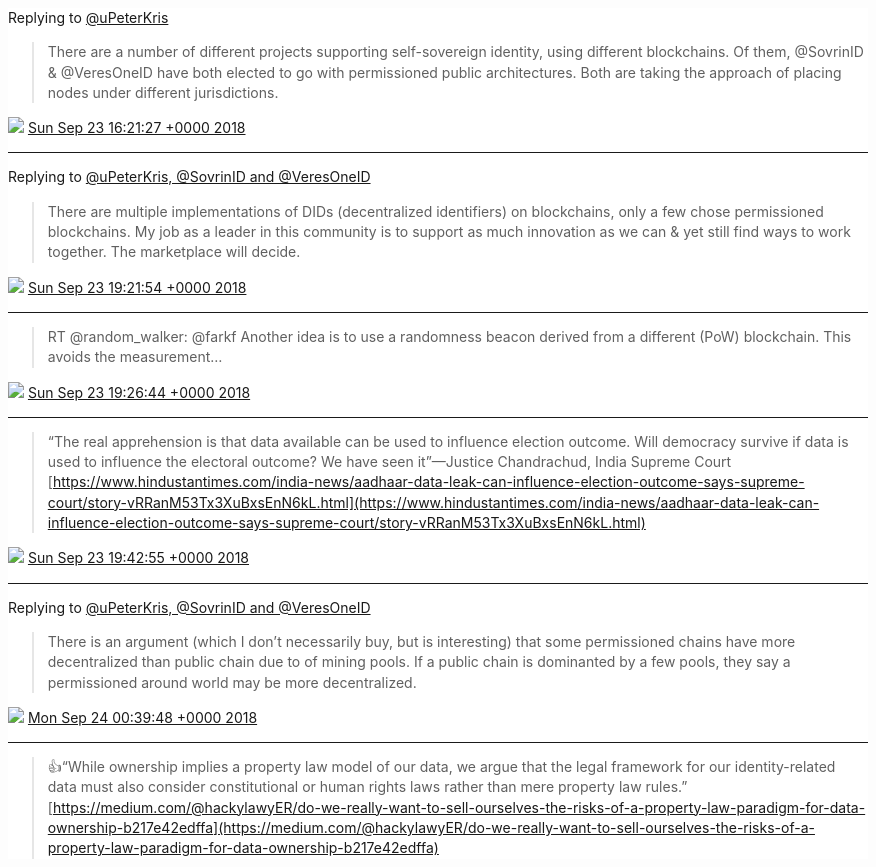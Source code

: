 Replying to [@uPeterKris](https://twitter.com/uPeterKris/status/1043787196954791936)

> There are a number of different projects supporting self-sovereign identity, using different blockchains. Of them, @SovrinID &amp; @VeresOneID have both elected to go with permissioned public architectures. Both are taking the approach of placing nodes under different jurisdictions.

<img src="{{ site.url }}{{ site.baseurl }}/assets/images/media/tweet.ico" width="30" /> [Sun Sep 23 16:21:27 +0000 2018](https://twitter.com/ChristopherA/status/1043898144625385472)

----

Replying to [@uPeterKris, @SovrinID and @VeresOneID](https://twitter.com/uPeterKris/status/1043929227018608642)

> There are multiple implementations of DIDs (decentralized identifiers) on blockchains, only a few chose permissioned blockchains. My job as a leader in this community is to support as much innovation as we can &amp; yet still find ways to work together. The marketplace will decide.

<img src="{{ site.url }}{{ site.baseurl }}/assets/images/media/tweet.ico" width="30" /> [Sun Sep 23 19:21:54 +0000 2018](https://twitter.com/ChristopherA/status/1043943557432659968)

----

> RT @random_walker: @farkf Another idea is to use a randomness beacon derived from a different (PoW) blockchain. This avoids the measurement…

<img src="{{ site.url }}{{ site.baseurl }}/assets/images/media/tweet.ico" width="30" /> [Sun Sep 23 19:26:44 +0000 2018](https://twitter.com/ChristopherA/status/1043944773411725312)

----

> “The real apprehension is that data available can be used to influence election outcome. Will democracy survive if data is used to influence the electoral outcome? We have seen it”—Justice Chandrachud, India Supreme Court [https://www.hindustantimes.com/india-news/aadhaar-data-leak-can-influence-election-outcome-says-supreme-court/story-vRRanM53Tx3XuBxsEnN6kL.html](https://www.hindustantimes.com/india-news/aadhaar-data-leak-can-influence-election-outcome-says-supreme-court/story-vRRanM53Tx3XuBxsEnN6kL.html)

<img src="{{ site.url }}{{ site.baseurl }}/assets/images/media/tweet.ico" width="30" /> [Sun Sep 23 19:42:55 +0000 2018](https://twitter.com/ChristopherA/status/1043948848714895360)

----

Replying to [@uPeterKris, @SovrinID and @VeresOneID](https://twitter.com/uPeterKris/status/1043929227018608642)

> There is an argument (which I don’t necessarily buy, but is interesting) that some permissioned chains have more decentralized than public chain due to of mining pools. If a public chain is dominanted by a few pools, they say a permissioned around world may be more decentralized.

<img src="{{ site.url }}{{ site.baseurl }}/assets/images/media/tweet.ico" width="30" /> [Mon Sep 24 00:39:48 +0000 2018](https://twitter.com/ChristopherA/status/1044023558647808000)

----

> 👍“While ownership implies a property law model of our data, we argue that the legal framework for our identity-related data must also consider constitutional or human rights laws rather than mere property law rules.” [https://medium.com/@hackylawyER/do-we-really-want-to-sell-ourselves-the-risks-of-a-property-law-paradigm-for-data-ownership-b217e42edffa](https://medium.com/@hackylawyER/do-we-really-want-to-sell-ourselves-the-risks-of-a-property-law-paradigm-for-data-ownership-b217e42edffa)
